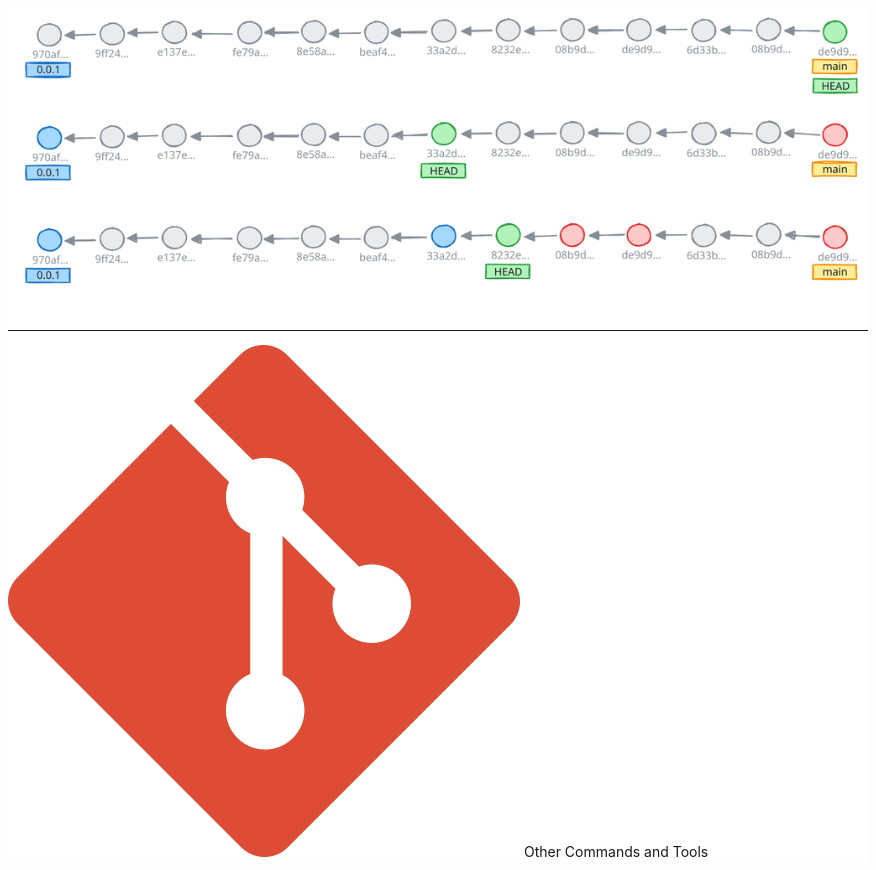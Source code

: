 <img v-click="[0,2]" src="../public/bisect-1.svg" scale-96 top-107 absolute left="50%" translate-x="-50%"/>
<img v-click="[2]"   src="../public/bisect-3.svg" scale-96 top-107 absolute left="50%" translate-x="-50%"/>
<img v-click="[3]"   src="../public/bisect-6.svg" scale-96 top-107 absolute left="50%" translate-x="-50%"/>

---

<div border-7 border-blue absolute top-0 left-0 bottom-0 right-0 z="-1"/>
<img absolute src="../public/git-logo.png" w-10 top-2 right-2/>
<SlideCurrentNo absolute bottom-0 right-2/>
<Link to="other-commands-and-tools" absolute top-3.4 font-bold right-15 color="#db4c37">Other Commands and Tools</Link>
